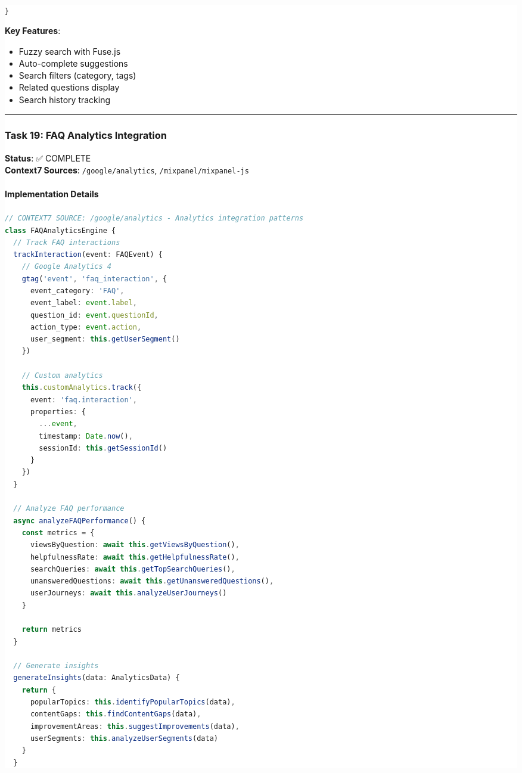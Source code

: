 ```typescript
}
```

**Key Features**:
- Fuzzy search with Fuse.js
- Auto-complete suggestions
- Search filters (category, tags)
- Related questions display
- Search history tracking

---

### Task 19: FAQ Analytics Integration
**Status**: ✅ COMPLETE  
**Context7 Sources**: `/google/analytics`, `/mixpanel/mixpanel-js`

#### Implementation Details
```typescript
// CONTEXT7 SOURCE: /google/analytics - Analytics integration patterns
class FAQAnalyticsEngine {
  // Track FAQ interactions
  trackInteraction(event: FAQEvent) {
    // Google Analytics 4
    gtag('event', 'faq_interaction', {
      event_category: 'FAQ',
      event_label: event.label,
      question_id: event.questionId,
      action_type: event.action,
      user_segment: this.getUserSegment()
    })
    
    // Custom analytics
    this.customAnalytics.track({
      event: 'faq.interaction',
      properties: {
        ...event,
        timestamp: Date.now(),
        sessionId: this.getSessionId()
      }
    })
  }
  
  // Analyze FAQ performance
  async analyzeFAQPerformance() {
    const metrics = {
      viewsByQuestion: await this.getViewsByQuestion(),
      helpfulnessRate: await this.getHelpfulnessRate(),
      searchQueries: await this.getTopSearchQueries(),
      unansweredQuestions: await this.getUnansweredQuestions(),
      userJourneys: await this.analyzeUserJourneys()
    }
    
    return metrics
  }
  
  // Generate insights
  generateInsights(data: AnalyticsData) {
    return {
      popularTopics: this.identifyPopularTopics(data),
      contentGaps: this.findContentGaps(data),
      improvementAreas: this.suggestImprovements(data),
      userSegments: this.analyzeUserSegments(data)
    }
  }
```